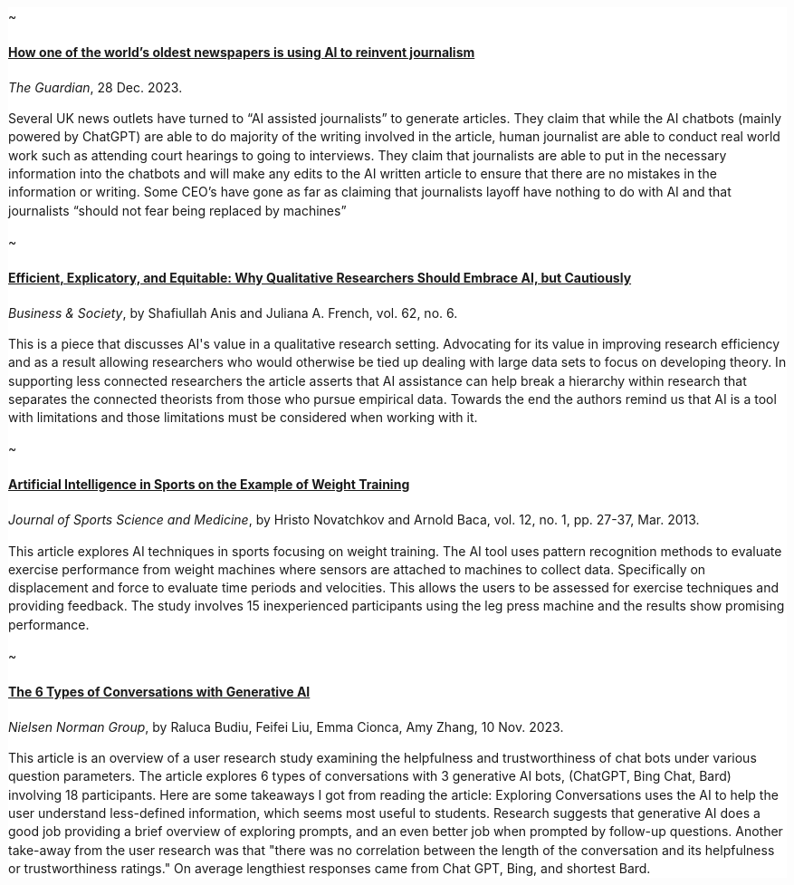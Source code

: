 ~

#### [How one of the world’s oldest newspapers is using AI to reinvent journalism](https://www.theguardian.com/technology/2023/dec/28/how-one-of-the-worlds-oldest-newspapers-is-using-ai-to-reinvent-journalism)
*The Guardian*, 28 Dec. 2023.

Several UK news outlets have turned to “AI assisted journalists” to generate articles. They claim that while the AI chatbots (mainly powered by ChatGPT) are able to do majority of the writing involved in the article, human journalist are able to conduct real world work such as attending court hearings to going to interviews. They claim that journalists are able to put in the necessary information into the chatbots and will make any edits to the AI written article to ensure that there are no mistakes in the information or writing. Some CEO’s have gone as far as claiming that journalists layoff have nothing to do with AI and that journalists “should not fear being replaced by machines” 

~

#### [Efficient, Explicatory, and Equitable: Why Qualitative Researchers Should Embrace AI, but Cautiously](https://doi.org/10.1177/00076503231163286)
*Business & Society*, by Shafiullah Anis and Juliana A. French, vol. 62, no. 6.

This is a piece that discusses AI's value in a qualitative research setting. Advocating for its value in improving research efficiency and as a result allowing researchers who would otherwise be tied up dealing with large data sets to focus on developing theory. In supporting less connected researchers the article asserts that AI assistance can help break a hierarchy within research that separates the connected theorists from those who pursue empirical data. Towards the end the authors remind us that AI is a tool with limitations and those limitations must be considered when working with it. 

~

#### [Artificial Intelligence in Sports on the Example of Weight Training](https://www.ncbi.nlm.nih.gov/pmc/articles/PMC3761781/)
*Journal of Sports Science and Medicine*, by Hristo Novatchkov and Arnold Baca, vol. 12, no. 1, pp. 27-37, Mar. 2013.

This article explores AI techniques in sports focusing on weight training. The AI tool uses pattern recognition methods to evaluate exercise performance from weight machines where sensors are attached to machines to collect data. Specifically on displacement and force to evaluate time periods and velocities. This allows the users to be assessed for exercise techniques and providing feedback. The study involves 15 inexperienced participants using the leg press machine and the results show promising performance.

~

#### [The 6 Types of Conversations with Generative AI](https://www.nngroup.com/articles/AI-conversation-types/)
*Nielsen Norman Group*, by Raluca Budiu, Feifei Liu, Emma Cionca, Amy Zhang, 10 Nov. 2023.

This article is an overview of a user research study examining the helpfulness and trustworthiness of chat bots under various question parameters. The article explores 6 types of conversations with 3 generative AI bots, (ChatGPT, Bing Chat, Bard) involving 18 participants. Here are some takeaways I got from reading the article: Exploring Conversations uses the AI to help the user understand less-defined information, which seems most useful to students. Research suggests that generative AI does a good job providing a brief overview of exploring prompts, and an even better job when prompted by follow-up questions. Another take-away from the user research was that "there was no correlation between the length of the conversation and its helpfulness or trustworthiness ratings." On average lengthiest responses came from Chat GPT, Bing, and shortest Bard.
